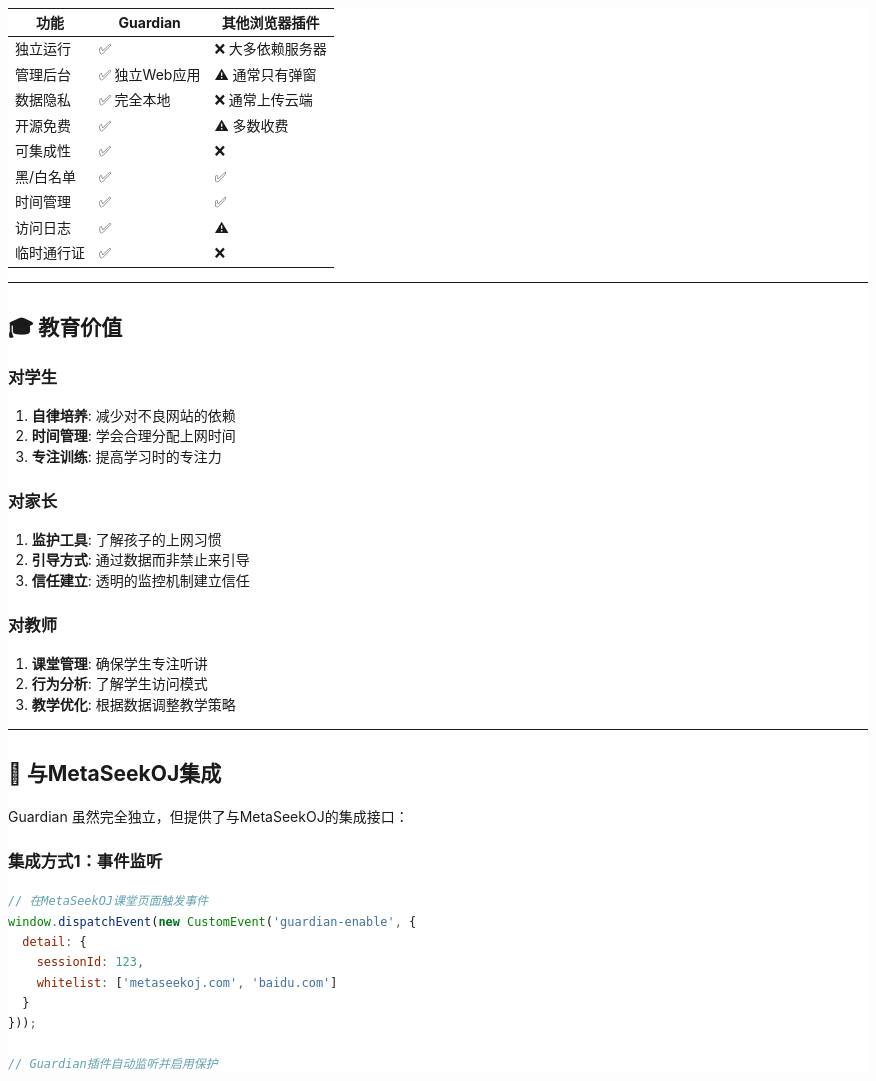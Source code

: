 | 功能 | Guardian | 其他浏览器插件 |
|------|----------|---------------|
| 独立运行 | ✅ | ❌ 大多依赖服务器 |
| 管理后台 | ✅ 独立Web应用 | ⚠️ 通常只有弹窗 |
| 数据隐私 | ✅ 完全本地 | ❌ 通常上传云端 |
| 开源免费 | ✅ | ⚠️ 多数收费 |
| 可集成性 | ✅ | ❌ |
| 黑/白名单 | ✅ | ✅ |
| 时间管理 | ✅ | ✅ |
| 访问日志 | ✅ | ⚠️ |
| 临时通行证 | ✅ | ❌ |

---

## 🎓 教育价值

### 对学生
1. **自律培养**: 减少对不良网站的依赖
2. **时间管理**: 学会合理分配上网时间
3. **专注训练**: 提高学习时的专注力

### 对家长
1. **监护工具**: 了解孩子的上网习惯
2. **引导方式**: 通过数据而非禁止来引导
3. **信任建立**: 透明的监控机制建立信任

### 对教师
1. **课堂管理**: 确保学生专注听讲
2. **行为分析**: 了解学生访问模式
3. **教学优化**: 根据数据调整教学策略

---

## 🔗 与MetaSeekOJ集成

Guardian 虽然完全独立，但提供了与MetaSeekOJ的集成接口：

### 集成方式1：事件监听

```javascript
// 在MetaSeekOJ课堂页面触发事件
window.dispatchEvent(new CustomEvent('guardian-enable', {
  detail: {
    sessionId: 123,
    whitelist: ['metaseekoj.com', 'baidu.com']
  }
}));

// Guardian插件自动监听并启用保护
```
